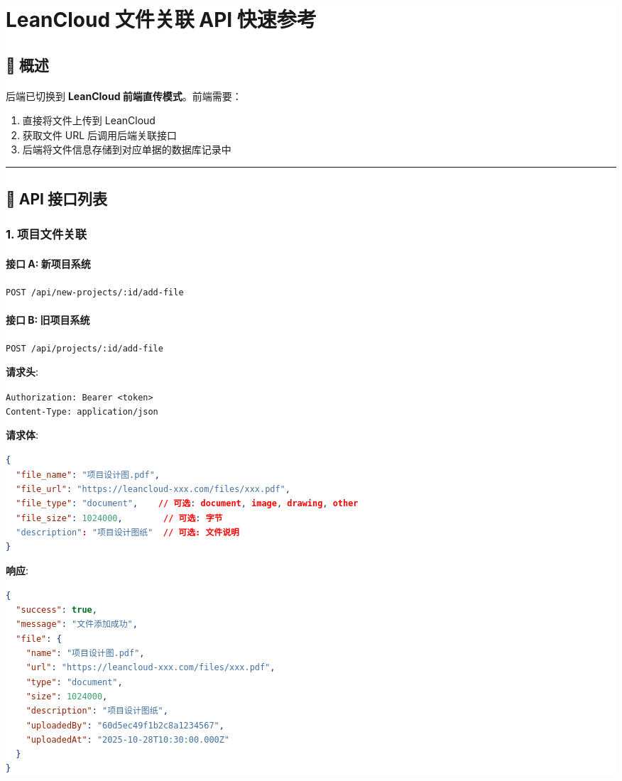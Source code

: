 # LeanCloud 文件关联 API 快速参考

## 📌 概述

后端已切换到 **LeanCloud 前端直传模式**。前端需要：
1. 直接将文件上传到 LeanCloud
2. 获取文件 URL 后调用后端关联接口
3. 后端将文件信息存储到对应单据的数据库记录中

---

## 🔌 API 接口列表

### 1. 项目文件关联

#### 接口 A: 新项目系统
```
POST /api/new-projects/:id/add-file
```

#### 接口 B: 旧项目系统
```
POST /api/projects/:id/add-file
```

**请求头**:
```
Authorization: Bearer <token>
Content-Type: application/json
```

**请求体**:
```json
{
  "file_name": "项目设计图.pdf",
  "file_url": "https://leancloud-xxx.com/files/xxx.pdf",
  "file_type": "document",    // 可选: document, image, drawing, other
  "file_size": 1024000,        // 可选: 字节
  "description": "项目设计图纸"  // 可选: 文件说明
}
```

**响应**:
```json
{
  "success": true,
  "message": "文件添加成功",
  "file": {
    "name": "项目设计图.pdf",
    "url": "https://leancloud-xxx.com/files/xxx.pdf",
    "type": "document",
    "size": 1024000,
    "description": "项目设计图纸",
    "uploadedBy": "60d5ec49f1b2c8a1234567",
    "uploadedAt": "2025-10-28T10:30:00.000Z"
  }
}
```
